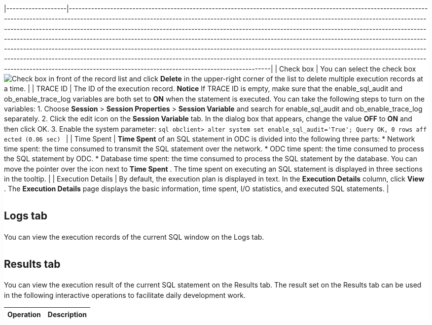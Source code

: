|-------------------|----------------------------------------------------------------------------------------------------------------------------------------------------------------------------------------------------------------------------------------------------------------------------------------------------------------------------------------------------------------------------------------------------------------------------------------------------------------------------------------------------------------------------------------------------------------------------------------------------------------------------------------------------------------------------------------------------------------------------------------------------------------------------------------------------------------------------------------------------------------------------------------------|
| Check box         | You can select the check box ![Check box](https://help-static-aliyun-doc.aliyuncs.com/assets/img/en-US/3785211561/p358244.jpg) in front of the record list and click **Delete** in the upper-right corner of the list to delete multiple execution records at a time.                                                                                                                                                                                                                                                                                                                                                                                                                                                                                                                                                                                                                        |
| TRACE ID          | The ID of the execution record. **Notice**  If TRACE ID is empty, make sure that the enable_sql_audit and ob_enable_trace_log variables are both set to **ON** when the statement is executed. You can take the following steps to turn on the variables:  1. Choose **Session** \> **Session Properties** \> **Session Variable** and search for enable_sql_audit and ob_enable_trace_log separately.   2. Click the edit icon on the **Session Variable** tab. In the dialog box that appears, change the value **OFF** to **ON** and then click OK.   3. Enable the system parameter: ```sql obclient> alter system set enable_sql_audit='True'; Query OK, 0 rows affected (0.06 sec) ```    |
| Time Spent        | **Time Spent** of an SQL statement in ODC is divided into the following three parts: * Network time spent: the time consumed to transmit the SQL statement over the network.   * ODC time spent: the time consumed to process the SQL statement by ODC.   * Database time spent: the time consumed to process the SQL statement by the database.    You can move the pointer over the icon next to **Time Spent** . The time spent on executing an SQL statement is displayed in three sections in the tooltip.                                                                                                                                                                                                                                          |
| Execution Details | By default, the execution plan is displayed in text.  In the **Execution Details** column, click **View** . The **Execution Details** page displays the basic information, time spent, I/O statistics, and executed SQL statements.                                                                                                                                                                                                                                                                                                                                                                                                                                                                                                                                                                                                                                          |



Logs tab 
-----------------------------

You can view the execution records of the current SQL window on the Logs tab.

Results tab 
--------------------------------

You can view the execution result of the current SQL statement on the Results tab. The result set on the Results tab can be used in the following interactive operations to facilitate daily development work.


|                Operation                 |                                                                                                                                                                                                                                                                                                                                                 Description                                                                                                                                                                                                                                                                                                                                                 |
|------------------------------------------|-------------------------------------------------------------------------------------------------------------------------------------------------------------------------------------------------------------------------------------------------------------------------------------------------------------------------------------------------------------------------------------------------------------------------------------------------------------------------------------------------------------------------------------------------------------------------------------------------------------------------------------------------------------------------------------------------------------|